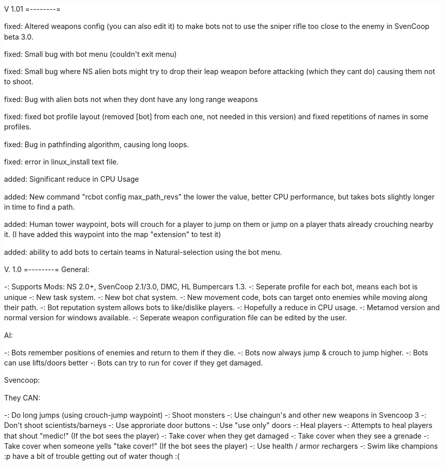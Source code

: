 V 1.01
=--------=

fixed: Altered weapons config (you can also edit it) to make bots not to use
       the sniper rifle too close to the enemy in SvenCoop beta 3.0.

fixed: Small bug with bot menu (couldn't exit menu)

fixed: Small bug where NS alien bots might try to drop their leap 
       weapon before attacking (which they cant do) causing them 
       not to shoot.

fixed: Bug with alien bots not when they dont have any long range weapons

fixed: fixed bot profile layout (removed [bot] from each one, not needed in this version)
       and fixed repetitions of names in some profiles.

fixed: Bug in pathfinding algorithm, causing long loops.

fixed: error in linux_install text file.

added: Significant reduce in CPU Usage

added: New command "rcbot config max_path_revs" the lower the value, better CPU
       performance, but takes bots slightly longer in time to find a path.

added: Human tower waypoint, bots will crouch for a player to jump on them or jump
       on a player thats already crouching nearby it. (I have added this waypoint into
       the map "extension" to test it)

added: ability to add bots to certain teams in Natural-selection using the bot menu.

V. 1.0
=--------=
General:

-: Supports Mods: NS 2.0+, SvenCoop 2.1/3.0, DMC, HL Bumpercars 1.3.
-: Seperate profile for each bot, means each bot is unique
-: New task system.
-: New bot chat system.
-: New movement code, bots can target onto enemies while moving along their path.
-: Bot reputation system allows bots to like/dislike players.
-: Hopefully a reduce in CPU usage.
-: Metamod version and normal version for windows available.
-: Seperate weapon configuration file can be edited by the user.

AI:

-: Bots remember positions of enemies and return to them if they die.
-: Bots now always jump & crouch to jump higher.
-: Bots can use lifts/doors better
-: Bots can try to run for cover if they get damaged.

Svencoop:

They CAN:

-: Do long jumps (using crouch-jump waypoint)
-: Shoot monsters
-: Use chaingun's and other new weapons in Svencoop 3
-: Don't shoot scientists/barneys
-: Use approriate door buttons
-: Use "use only" doors
-: Heal players
-: Attempts to heal players that shout "medic!" (If the bot sees the player)
-: Take cover when they get damaged
-: Take cover when they see a grenade
-: Take cover when someone yells "take cover!" (If the bot sees the player)
-: Use health / armor rechargers
-: Swim like champions :p have a bit of trouble getting out of water though :(
